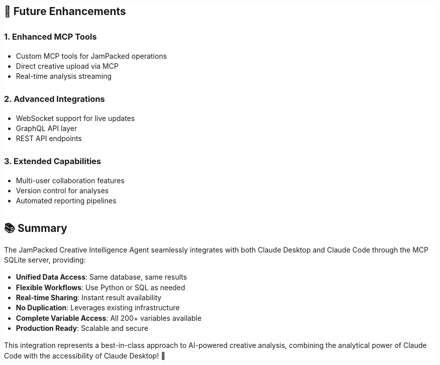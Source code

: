 ## 🔮 Future Enhancements

### 1. **Enhanced MCP Tools**
- Custom MCP tools for JamPacked operations
- Direct creative upload via MCP
- Real-time analysis streaming

### 2. **Advanced Integrations**
- WebSocket support for live updates
- GraphQL API layer
- REST API endpoints

### 3. **Extended Capabilities**
- Multi-user collaboration features
- Version control for analyses
- Automated reporting pipelines

## 📚 Summary

The JamPacked Creative Intelligence Agent seamlessly integrates with both Claude Desktop and Claude Code through the MCP SQLite server, providing:

- **Unified Data Access**: Same database, same results
- **Flexible Workflows**: Use Python or SQL as needed
- **Real-time Sharing**: Instant result availability
- **No Duplication**: Leverages existing infrastructure
- **Complete Variable Access**: All 200+ variables available
- **Production Ready**: Scalable and secure

This integration represents a best-in-class approach to AI-powered creative analysis, combining the analytical power of Claude Code with the accessibility of Claude Desktop! 🚀